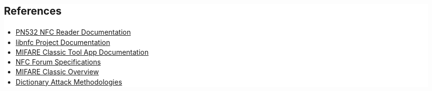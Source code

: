 ## References

- [PN532 NFC Reader Documentation](https://www.elechouse.com/elechouse/images/product/PN532_module_V3/PN532_%20Manual_V3.pdf)
- [libnfc Project Documentation](http://www.libnfc.org/api/index.html)
- [MIFARE Classic Tool App Documentation](https://github.com/ikarus23/MifareClassicTool)
- [NFC Forum Specifications](https://nfc-forum.org/build/specifications)
- [MIFARE Classic Overview](https://www.mifare.net/en/mifare-classic/)
- [Dictionary Attack Methodologies](https://en.wikipedia.org/wiki/Dictionary_attack)

